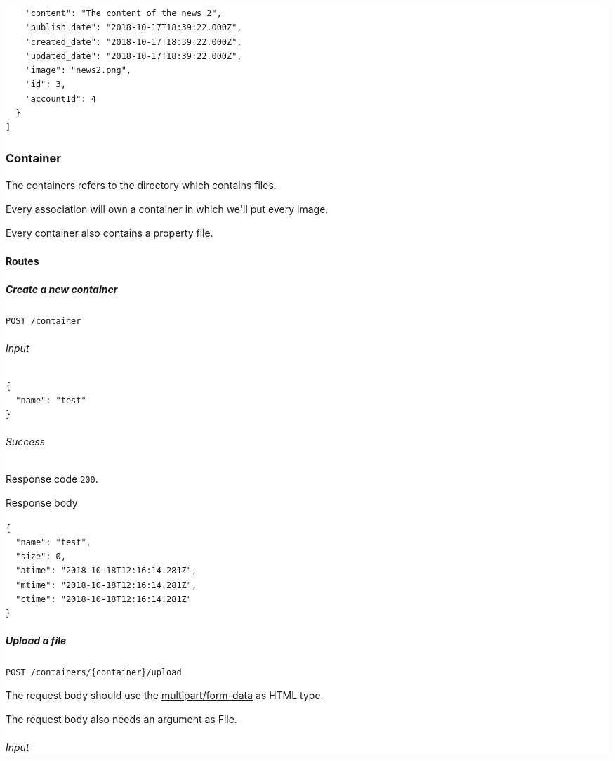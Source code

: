```
    "content": "The content of the news 2",
    "publish_date": "2018-10-17T18:39:22.000Z",
    "created_date": "2018-10-17T18:39:22.000Z",
    "updated_date": "2018-10-17T18:39:22.000Z",
    "image": "news2.png",
    "id": 3,
    "accountId": 4
  }
]
```

### Container
The containers refers to the directory which contains files.

Every association will own a container in which we'll put every image.

Every container also contains a property file.

#### Routes

##### Create a new container

`POST /container`

###### Input 
```
{
  "name": "test"
}
```

###### Success
Response code `200`.

Response body

```
{
  "name": "test",
  "size": 0,
  "atime": "2018-10-18T12:16:14.281Z",
  "mtime": "2018-10-18T12:16:14.281Z",
  "ctime": "2018-10-18T12:16:14.281Z"
}
```

##### Upload a file

`POST /containers/{container}/upload`

The request body should use the [multipart/form-data](https://www.ietf.org/rfc/rfc2388.txt) as HTML type.

The request body also needs an argument as File.

###### Input
